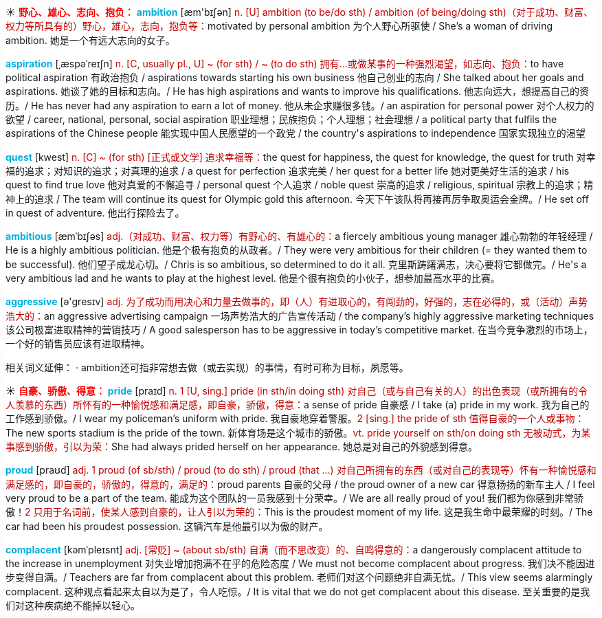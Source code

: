 ☀ <font color="red">**野心、雄心、志向、抱负：**</font>
<font color="sky blue">**ambition**</font> [æm'bɪʃən] 
<font color="#c00000">n. [U] ambition (to be/do sth) / ambition (of being/doing sth)（对于成功、财富、权力等所具有的）野心，雄心，志向，抱负等：</font>motivated by personal ambition 为个人野心所驱使 / She’s a woman of driving ambition. 她是一个有远大志向的女子。

<font color="sky blue">**aspiration** </font>[ˌæspəˈreɪʃn]
<font color="#c00000">n. [C, usually pl., U] ~ (for sth) / ~ (to do sth) 拥有…或做某事的一种强烈渴望，如志向、抱负：</font>to have political aspiration 有政治抱负 / aspirations towards starting his own business 他自己创业的志向 / She talked about her goals and aspirations. 她谈了她的目标和志向。/ He has high aspirations and wants to improve his qualifications. 他志向远大，想提高自己的资历。/ He has never had any aspiration to earn a lot of money. 他从未企求赚很多钱。/ an aspiration for personal power 对个人权力的欲望 / career, national, personal, social aspiration 职业理想；民族抱负；个人理想；社会理想 / a political party that fulfils the aspirations of the Chinese people 能实现中国人民愿望的一个政党 / the country's aspirations to independence 国家实现独立的渴望
           
<font color="sky blue">**quest**</font> [kwest]
<font color="#c00000">n. [C] ~ (for sth) [正式或文学] 追求幸福等：</font>the quest for happiness, the quest for knowledge, the quest for truth 对幸福的追求；对知识的追求；对真理的追求 / a quest for perfection 追求完美 / her quest for a better life 她对更美好生活的追求 / his quest to find true love 他对真爱的不懈追寻 / personal quest 个人追求 / noble quest 崇高的追求 / religious, spiritual 宗教上的追求；精神上的追求 / The team will continue its quest for Olympic gold this afternoon. 今天下午该队将再接再厉争取奥运会金牌。/ He set off in quest of adventure. 他出行探险去了。
           
<font color="sky blue">**ambitious**</font> [æmˈbɪʃəs]
<font color="#c00000">adj.（对成功、财富、权力等）有野心的、有雄心的：</font>a fiercely ambitious young manager 雄心勃勃的年轻经理 / He is a highly ambitious politician. 他是个极有抱负的从政者。/ They were very ambitious for their children (= they wanted them to be successful). 他们望子成龙心切。/ Chris is so ambitious, so determined to do it all. 克里斯踌躇满志，决心要将它都做完。/ He's a very ambitious lad and he wants to play at the highest level. 他是个很有抱负的小伙子，想参加最高水平的比赛。

<font color="sky blue">**aggressive**</font> [ə'ɡresɪv] 
<font color="#c00000">adj. 为了成功而用决心和力量去做事的，即（人）有进取心的，有闯劲的，好强的，志在必得的，或（活动）声势浩大的：</font>an aggressive advertising campaign 一场声势浩大的广告宣传活动 / the company’s highly aggressive marketing techniques 该公司极富进取精神的营销技巧 / A good salesperson has to be aggressive in today’s competitive market. 在当今竞争激烈的市场上，一个好的销售员应该有进取精神。

相关词义延伸：
· ambition还可指非常想去做（或去实现）的事情，有时可称为目标，夙愿等。

☀ <font color="red">**自豪、骄傲、得意：**</font>
<font color="sky blue">**pride**</font> [praɪd] 
<font color="#c00000">n. 1 [U, sing.] pride (in sth/in doing sth) 对自己（或与自己有关的人）的出色表现（或所拥有的令人羡慕的东西）所怀有的一种愉悦感和满足感，即自豪，骄傲，得意：</font>a sense of pride 自豪感 / I take (a) pride in my work. 我为自己的工作感到骄傲。/ I wear my policeman’s uniform with pride. 我自豪地穿着警服。<font color="#c00000">2 [sing.] the pride of sth 值得自豪的一个人或事物：</font>The new sports stadium is the pride of the town. 新体育场是这个城市的骄傲。<font color="#c00000">vt. pride yourself on sth/on doing sth 无被动式，为某事感到骄傲，引以为荣：</font>She had always prided herself on her appearance. 她总是对自己的外貌感到得意。

<font color="sky blue">**proud**</font> [praʊd] 
<font color="#c00000">adj. 1 proud (of sb/sth) / proud (to do sth) / proud (that ...) 对自己所拥有的东西（或对自己的表现等）怀有一种愉悦感和满足感的，即自豪的，骄傲的，得意的，满足的：</font>proud parents 自豪的父母 / the proud owner of a new car 得意扬扬的新车主人 / I feel very proud to be a part of the team. 能成为这个团队的一员我感到十分荣幸。/ We are all really proud of you! 我们都为你感到非常骄傲！<font color="#c00000">2 只用于名词前，使某人感到自豪的，让人引以为荣的：</font>This is the proudest moment of my life. 这是我生命中最荣耀的时刻。/ The car had been his proudest possession. 这辆汽车是他最引以为傲的财产。
           
<font color="sky blue">**complacent**</font> [kəmˈpleɪsnt]
<font color="#c00000">adj. [常贬] ~ (about sb/sth) 自满（而不思改变）的、自鸣得意的：</font>a dangerously complacent attitude to the increase in unemployment 对失业增加抱满不在乎的危险态度 / We must not become complacent about progress. 我们决不能因进步变得自满。/ Teachers are far from complacent about this problem. 老师们对这个问题绝非自满无忧。/ This view seems alarmingly complacent. 这种观点看起来太自以为是了，令人吃惊。/ It is vital that we do not get complacent about this disease. 至关重要的是我们对这种疾病绝不能掉以轻心。
